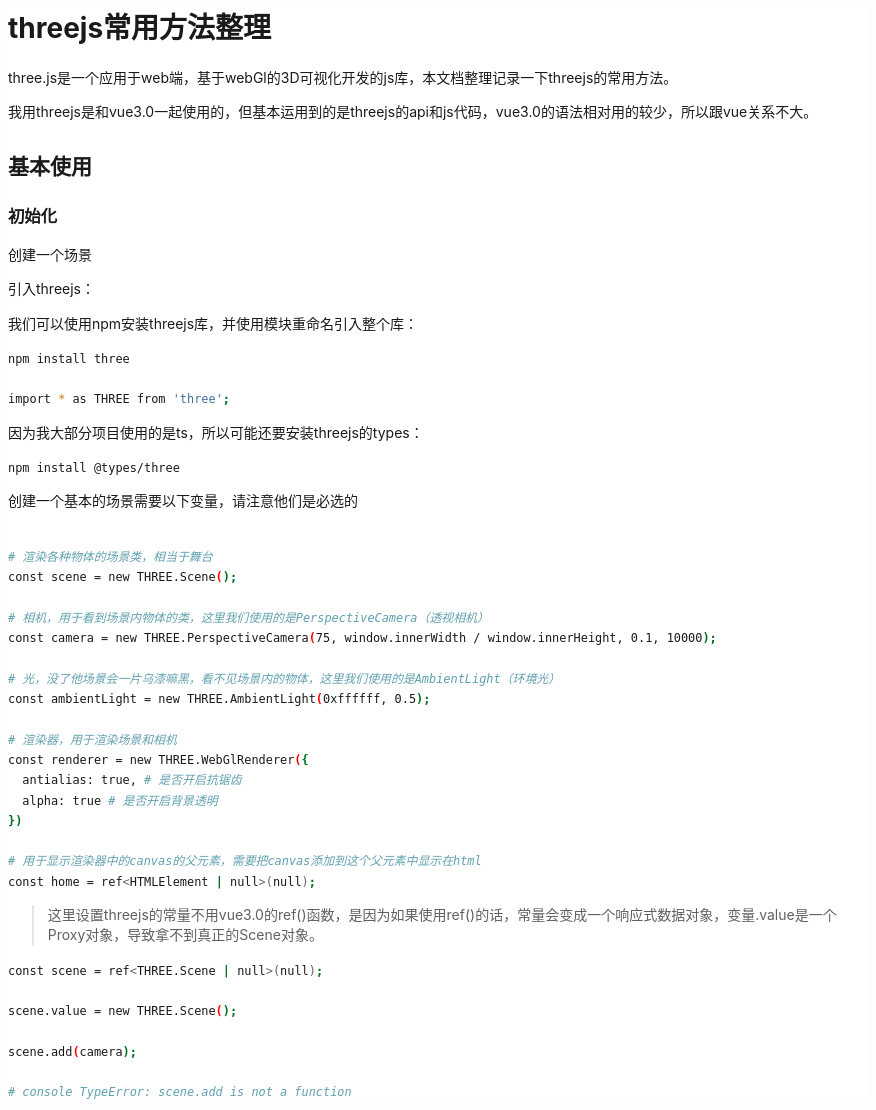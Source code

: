 # threejs常用方法整理

three.js是一个应用于web端，基于webGl的3D可视化开发的js库，本文档整理记录一下threejs的常用方法。

我用threejs是和vue3.0一起使用的，但基本运用到的是threejs的api和js代码，vue3.0的语法相对用的较少，所以跟vue关系不大。

## 基本使用

### 初始化

创建一个场景

引入threejs：

我们可以使用npm安装threejs库，并使用模块重命名引入整个库：

```bash
npm install three

import * as THREE from 'three';
```

因为我大部分项目使用的是ts，所以可能还要安装threejs的types：

```bash
npm install @types/three
```

创建一个基本的场景需要以下变量，请注意他们是必选的

```bash

# 渲染各种物体的场景类，相当于舞台
const scene = new THREE.Scene();

# 相机，用于看到场景内物体的类，这里我们使用的是PerspectiveCamera（透视相机）
const camera = new THREE.PerspectiveCamera(75, window.innerWidth / window.innerHeight, 0.1, 10000);

# 光，没了他场景会一片乌漆嘛黑，看不见场景内的物体，这里我们使用的是AmbientLight（环境光）
const ambientLight = new THREE.AmbientLight(0xffffff, 0.5);

# 渲染器，用于渲染场景和相机
const renderer = new THREE.WebGlRenderer({
  antialias: true, # 是否开启抗锯齿
  alpha: true # 是否开启背景透明
})

# 用于显示渲染器中的canvas的父元素，需要把canvas添加到这个父元素中显示在html
const home = ref<HTMLElement | null>(null);

```

> 这里设置threejs的常量不用vue3.0的ref()函数，是因为如果使用ref()的话，常量会变成一个响应式数据对象，变量.value是一个Proxy对象，导致拿不到真正的Scene对象。

```bash
const scene = ref<THREE.Scene | null>(null);

scene.value = new THREE.Scene();

scene.add(camera);

# console TypeError: scene.add is not a function
```
